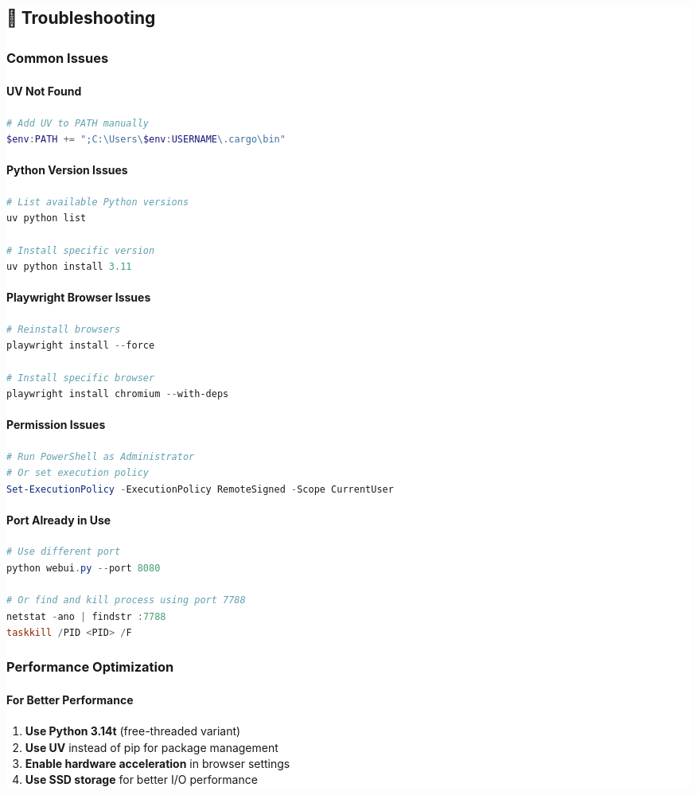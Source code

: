 ## 🚨 Troubleshooting

### Common Issues

#### UV Not Found
```powershell
# Add UV to PATH manually
$env:PATH += ";C:\Users\$env:USERNAME\.cargo\bin"
```

#### Python Version Issues
```powershell
# List available Python versions
uv python list

# Install specific version
uv python install 3.11
```

#### Playwright Browser Issues
```powershell
# Reinstall browsers
playwright install --force

# Install specific browser
playwright install chromium --with-deps
```

#### Permission Issues
```powershell
# Run PowerShell as Administrator
# Or set execution policy
Set-ExecutionPolicy -ExecutionPolicy RemoteSigned -Scope CurrentUser
```

#### Port Already in Use
```powershell
# Use different port
python webui.py --port 8080

# Or find and kill process using port 7788
netstat -ano | findstr :7788
taskkill /PID <PID> /F
```

### Performance Optimization

#### For Better Performance

1. **Use Python 3.14t** (free-threaded variant)
2. **Use UV** instead of pip for package management
3. **Enable hardware acceleration** in browser settings
4. **Use SSD storage** for better I/O performance
